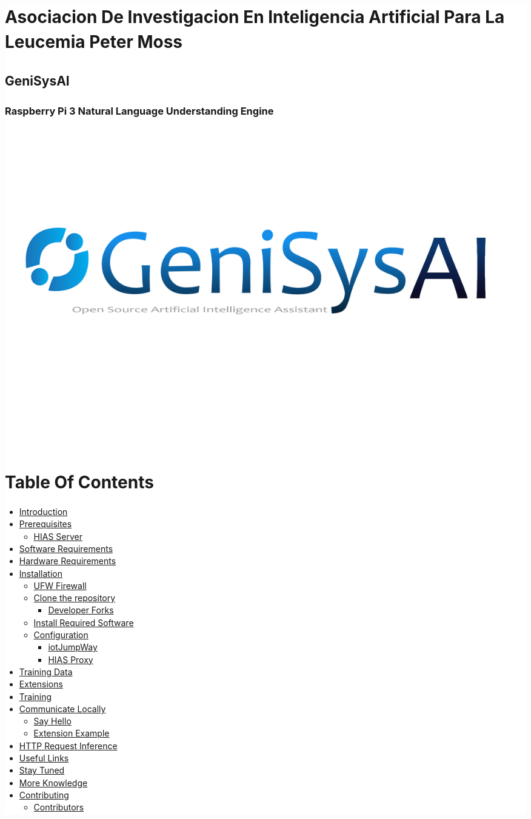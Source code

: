 # Asociacion De Investigacion En Inteligencia Artificial Para La Leucemia Peter Moss
## GeniSysAI
### Raspberry Pi 3 Natural Language Understanding Engine

[![HIAS GeniSysAI](../../../Media/Images/GeniSysAI.png)](https://github.com/LeukemiaAiResearch/GeniSysAI)

&nbsp;

# Table Of Contents

- [Introduction](#introduction)
- [Prerequisites](#prerequisites)
  - [HIAS Server](#hias-server)
- [Software Requirements](#software-requirements)
- [Hardware Requirements](#hardware-requirements)
- [Installation](#server-setup)
  - [UFW Firewall](#ufw-firewall)
  - [Clone the repository](#clone-the-repository)
      - [Developer Forks](#developer-forks)
  - [Install Required Software](#install-requried-software)
  - [Configuration](#configuration)
    - [iotJumpWay](#iotjumpway)
    - [HIAS Proxy](#hias-proxy)
- [Training Data](#training-data)
- [Extensions](#extensions)
- [Training](#training)
- [Communicate Locally](#communicate-locally)
  - [Say Hello](#say-hello)
  - [Extension Example](#extension-example)
- [HTTP Request Inference](#http-request-inference)
- [Useful Links](#useful-links)
- [Stay Tuned](#stay-tuned)
- [More Knowledge](#more-knowledge)
- [Contributing](#contributing)
    - [Contributors](#contributors)